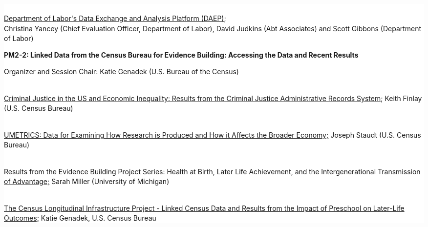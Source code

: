 <br><span style='
'>
<u><span style='
'>Department of Labor's Data Exchange and Analysis Platform
(DAEP);</u>
<br>
<span style='
'>Christina Yancey (Chief Evaluation Officer, Department of
Labor), David Judkins (Abt Associates) and Scott Gibbons (Department of Labor)







<p><b>PM2-2: Linked Data
from the Census Bureau for Evidence Building: Accessing the Data and Recent
Results</b></p>



<p><span style='
'>Organizer and Session Chair: Katie Genadek
(U.S. Bureau of the Census)</p>

<br><a
name="Criminal_Justice_in_the_US_and_Economic_"></a><span>
<u><span style='
'>Criminal Justice in the US and Economic Inequality: Results
from the Criminal Justice Administrative Records System</u>; <a
name="UMETRICS:_Data_For_Examining_How_Researc"></a><span>Keith Finlay
(U.S. Census Bureau)

<br ><span style='
'>
<u><span style='
'>UMETRICS: Data for Examining How Research is Produced and
How it Affects the Broader Economy;</u><span style='
'> <a
name="Results_from_the_Evidence_Building_Proje"></a><span>Joseph Staudt
(U.S. Census Bureau)

<br ><span style='
'>
<u><span style='
'>Results from the Evidence Building Project Series: Health
at Birth, Later Life Achievement, and the Intergenerational Transmission of
Advantage;</u>
Sarah Miller (University of Michigan)

<br ><a
name="The_Census_Longitudinal_Infrastructure_P"></a>
<u><span style='
'>The Census Longitudinal Infrastructure Project - Linked
Census Data and Results from the Impact of Preschool on Later-Life Outcomes;</u> Katie
Genadek, U.S. Census Bureau
